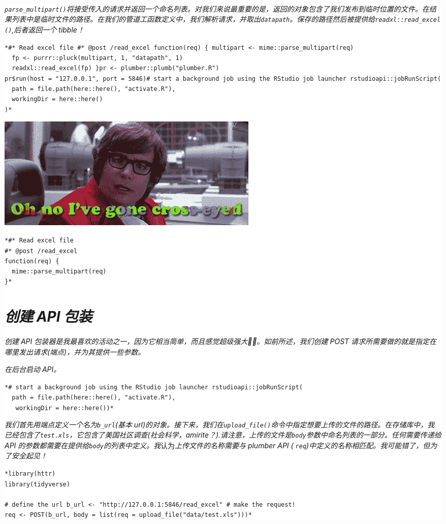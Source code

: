 *`parse_multipart()`将接受传入的请求并返回一个命名列表。对我们来说最重要的是，返回的对象包含了我们发布到临时位置的文件。在结果列表中是临时文件的路径。在我们的管道工函数定义中，我们解析请求，并取出`datapath`。保存的路径然后被提供给`readxl::read_excel()`,后者返回一个 tibble！*

```
*#* Read excel file #* @post /read_excel function(req) { multipart <- mime::parse_multipart(req) 
  fp <- purrr::pluck(multipart, 1, "datapath", 1)
  readxl::read_excel(fp) }pr <- plumber::plumb("plumber.R") 
pr$run(host = "127.0.0.1", port = 5846)# start a background job using the RStudio job launcher rstudioapi::jobRunScript(
  path = file.path(here::here(), "activate.R"),
  workingDir = here::here()
)*
```

*![](img/f81427e6793e5a86796be0111f805ed9.png)*

```
*#* Read excel file 
#* @post /read_excel 
function(req) { 
  mime::parse_multipart(req) 
}*
```

# *创建 API 包装*

*创建 API 包装器是我最喜欢的活动之一，因为它相当简单，而且感觉超级强大💪🏼。如前所述，我们创建 POST 请求所需要做的就是指定在哪里发出请求(端点)，并为其提供一些参数。*

*在后台启动 API。*

```
*# start a background job using the RStudio job launcher rstudioapi::jobRunScript(
  path = file.path(here::here(), "activate.R"),
   workingDir = here::here())*
```

*我们首先用端点定义一个名为`b_url`(基本 url)的对象。接下来，我们在`upload_file()`命令中指定想要上传的文件的路径。在存储库中，我已经包含了`test.xls`，它包含了美国社区调查(社会科学，amirite？).请注意，上传的文件是`body`参数中命名列表的一部分。任何需要传递给 API 的参数都需要在提供给`body`的列表中定义。我*认为*上传文件的名称需要与 plumber API ( `req`)中定义的名称相匹配。我可能错了，但为了安全起见！*

```
*library(httr) 
library(tidyverse)

# define the url b_url <- "http://127.0.0.1:5846/read_excel" # make the request! 
req <- POST(b_url, body = list(req = upload_file("data/test.xls")))*
```
